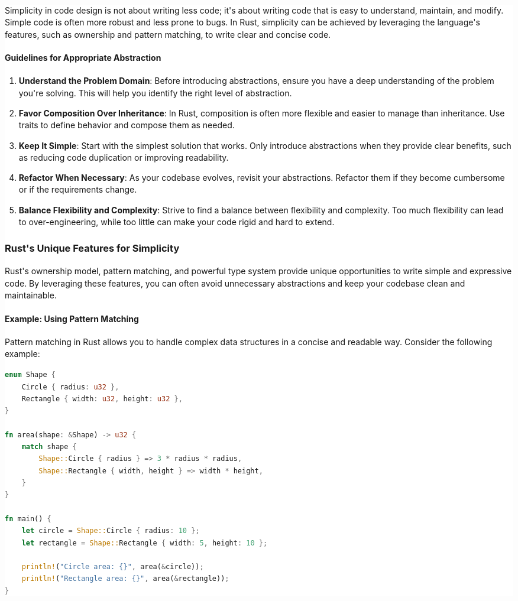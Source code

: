 Simplicity in code design is not about writing less code; it's about writing code that is easy to understand, maintain, and modify. Simple code is often more robust and less prone to bugs. In Rust, simplicity can be achieved by leveraging the language's features, such as ownership and pattern matching, to write clear and concise code.

#### Guidelines for Appropriate Abstraction

1. **Understand the Problem Domain**: Before introducing abstractions, ensure you have a deep understanding of the problem you're solving. This will help you identify the right level of abstraction.

2. **Favor Composition Over Inheritance**: In Rust, composition is often more flexible and easier to manage than inheritance. Use traits to define behavior and compose them as needed.

3. **Keep It Simple**: Start with the simplest solution that works. Only introduce abstractions when they provide clear benefits, such as reducing code duplication or improving readability.

4. **Refactor When Necessary**: As your codebase evolves, revisit your abstractions. Refactor them if they become cumbersome or if the requirements change.

5. **Balance Flexibility and Complexity**: Strive to find a balance between flexibility and complexity. Too much flexibility can lead to over-engineering, while too little can make your code rigid and hard to extend.

### Rust's Unique Features for Simplicity

Rust's ownership model, pattern matching, and powerful type system provide unique opportunities to write simple and expressive code. By leveraging these features, you can often avoid unnecessary abstractions and keep your codebase clean and maintainable.

#### Example: Using Pattern Matching

Pattern matching in Rust allows you to handle complex data structures in a concise and readable way. Consider the following example:

```rust
enum Shape {
    Circle { radius: u32 },
    Rectangle { width: u32, height: u32 },
}

fn area(shape: &Shape) -> u32 {
    match shape {
        Shape::Circle { radius } => 3 * radius * radius,
        Shape::Rectangle { width, height } => width * height,
    }
}

fn main() {
    let circle = Shape::Circle { radius: 10 };
    let rectangle = Shape::Rectangle { width: 5, height: 10 };

    println!("Circle area: {}", area(&circle));
    println!("Rectangle area: {}", area(&rectangle));
}
```
